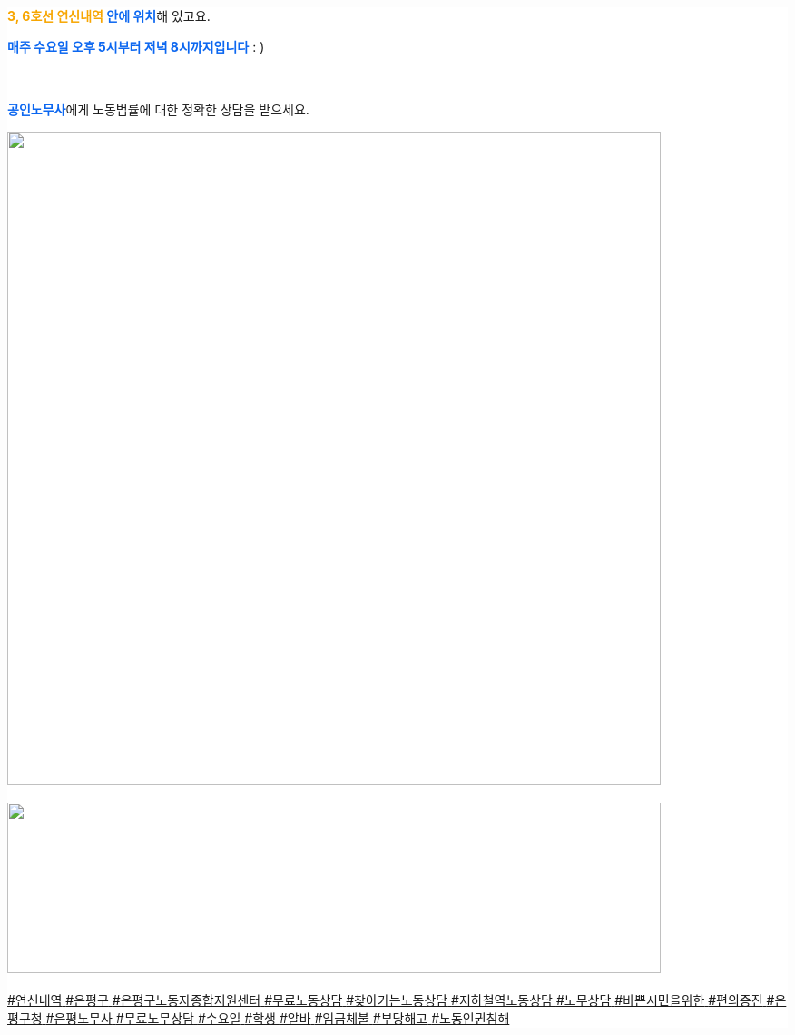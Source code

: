 <p id="SE-0accdf95-a6d6-4bbc-9653-c05e37b0a36a" class="se-text-paragraph se-text-paragraph-align-left "><span id="SE-63eacbc6-e5e9-443d-8cff-b0ef48e17a84" class="se-fs-fs16 se-ff-system  se-style-unset "><strong><span style="color: #f7a602;">3, 6호선 연신내역</span> </strong></span><span id="SE-d908494d-ccc9-466b-a6be-f01fc3adad0d" class="se-fs-fs16 se-ff-system  se-style-unset " style="color: #0c67f0;"><strong>안에 위치</strong></span><span id="SE-717ce2a9-bb84-4304-8df6-524c5b4ce01c" class="se-fs-fs16 se-ff-system  se-style-unset ">해 있고요.</span></p>
<p id="SE-ddf5b08d-e742-47e9-babe-7d03587b2813" class="se-text-paragraph se-text-paragraph-align-left "><span id="SE-f7683df9-03a9-4936-8aed-c50c88fe210f" class="se-fs-fs16 se-ff-system  se-style-unset " style="color: #0c67f0;"><strong>매주 수요일 오후 5시부터 저녁 8시까지입니다</strong></span><span id="SE-000000bf-2028-4c1c-90e5-8bb50c750108" class="se-fs-fs16 se-ff-system  se-style-unset "> : )</span></p>
<p id="SE-328aebb4-afc3-49cc-ba15-1c9be86d9757" class="se-text-paragraph se-text-paragraph-align-left "><span id="SE-92ae0a06-91f9-49ca-a158-3018fea57d8e" class="se-fs-fs16 se-ff-system  se-style-unset ">​</span></p>
<p id="SE-51fe454c-ae6d-44e3-9eb0-c224a1205840" class="se-text-paragraph se-text-paragraph-align-left "><span id="SE-56d1c188-69dd-4758-9db6-466278f9911f" class="se-fs-fs16 se-ff-system  se-style-unset " style="color: #0c67f0;"><strong>공인노무사</strong></span><span id="SE-0f2ab2c1-9955-4ddf-ab8a-9b34e0ff2843" class="se-fs-fs16 se-ff-system  se-style-unset ">에게 노동법률에 대한 정확한 상담을 받으세요.</span></p>
<p class="se-text-paragraph se-text-paragraph-align-left "><span class="se-fs-fs16 se-ff-system  se-style-unset "><img src="https://drive.tiny.cloud/1/engl1s97gj9hrxpoa7eh7z5f05ozxfm1box3nxkh4j7a43ei/5d454c10-fec0-4df5-b278-afe6dd33bb8c" alt="" width="720" height="720" /></span></p>
<p class="se-text-paragraph se-text-paragraph-align-left "><span class="se-fs-fs16 se-ff-system  se-style-unset "><img src="https://drive.tiny.cloud/1/engl1s97gj9hrxpoa7eh7z5f05ozxfm1box3nxkh4j7a43ei/41b1c2d3-8190-4996-a3b7-496e25e3757c" alt="" width="720" height="188" /></span></p>
<p class="se-text-paragraph se-text-paragraph-align-left "><span class="se-fs-fs16 se-ff-system  se-style-unset "><span id="SE-d64a360c-aaca-4fca-878d-16824d3f17fe" class="se-fs-fs11 se-ff-system  se-style-unset "><u><span class="__se-hash-tag">#연신내역</span> <span class="__se-hash-tag">#은평구</span></u></span><span id="SE-d4051a3e-60b4-492b-af35-3fe6b48aec7b" class="se-fs-fs11 se-ff-system  se-style-unset "><u> </u></span><span id="SE-cea860ff-0348-4de3-b5f2-d87fe6346b06" class="se-fs-fs11 se-ff-system  se-style-unset "><u><span class="__se-hash-tag">#은평구노동자종합지원센터</span> <span class="__se-hash-tag">#무료노동상담</span> <span class="__se-hash-tag">#찾아가는노동상담</span></u></span><span id="SE-7bcbfef2-b9d4-4b38-83ec-5ab8f16f2363" class="se-fs-fs11 se-ff-system  se-style-unset "><u> </u></span><span id="SE-725cb889-1595-46c2-9b59-75f2f68fce5d" class="se-fs-fs11 se-ff-system  se-style-unset "><u><span class="__se-hash-tag">#지하철역노동상담</span></u></span><span id="SE-8e9aa620-69d0-4271-9466-a0a05ec01b14" class="se-fs-fs11 se-ff-system  se-style-unset "><u> </u></span><span id="SE-7fffcb22-bdf4-4f94-a31d-003bd8f5b9ea" class="se-fs-fs11 se-ff-system  se-style-unset "><u><span class="__se-hash-tag">#노무상담</span></u></span><span id="SE-4c1109d1-ecc4-496d-a54b-f4b47af29202" class="se-fs-fs11 se-ff-system  se-style-unset "><u> </u></span><span id="SE-83dcc399-2e71-4d20-8dde-09fa5dc984e4" class="se-fs-fs11 se-ff-system  se-style-unset "><u><span class="__se-hash-tag">#바쁜시민을위한</span></u></span><span id="SE-52a9ba5c-51f2-4534-b5f3-2cd7a8f5e56b" class="se-fs-fs11 se-ff-system  se-style-unset "><u> </u></span><span id="SE-8e2fb644-7155-4dea-ad07-7c8dbd1a8bba" class="se-fs-fs11 se-ff-system  se-style-unset "><u><span class="__se-hash-tag">#편의증진</span> <span class="__se-hash-tag">#은평구청</span> <span class="__se-hash-tag">#은평노무사</span> <span class="__se-hash-tag">#무료노무상담</span> <span class="__se-hash-tag">#수요일</span> <span class="__se-hash-tag">#학생</span> <span class="__se-hash-tag">#알바</span> <span class="__se-hash-tag">#임금체불</span> <span class="__se-hash-tag">#부당해고</span> <span class="__se-hash-tag">#노동인권침해</span></u></span></span></p>